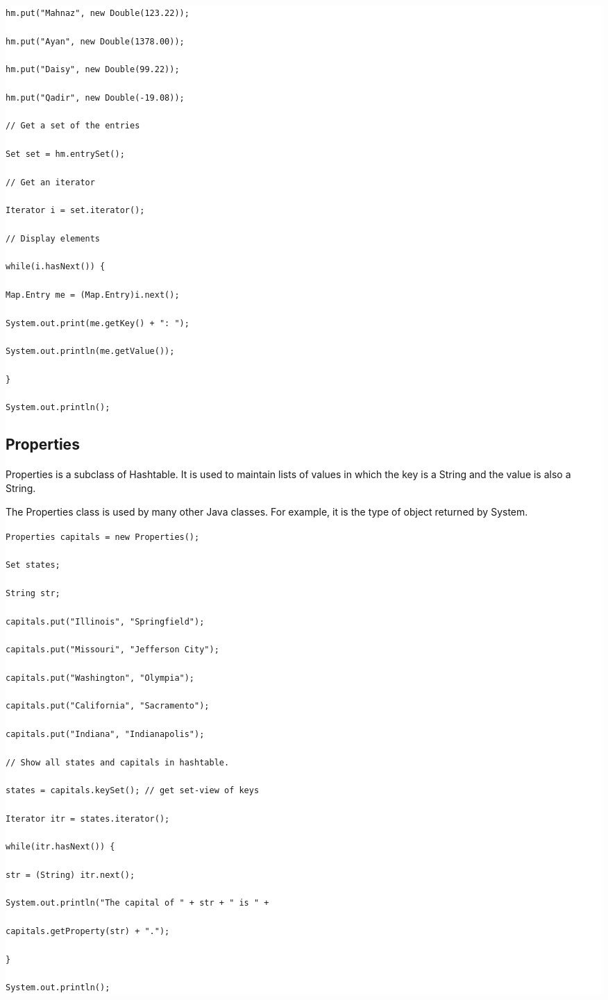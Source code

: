     hm.put("Mahnaz", new Double(123.22));
    
    hm.put("Ayan", new Double(1378.00));
    
    hm.put("Daisy", new Double(99.22));
    
    hm.put("Qadir", new Double(-19.08));
    
    // Get a set of the entries
    
    Set set = hm.entrySet();
    
    // Get an iterator
    
    Iterator i = set.iterator();
    
    // Display elements
    
    while(i.hasNext()) {
    
    Map.Entry me = (Map.Entry)i.next();
    
    System.out.print(me.getKey() + ": ");
    
    System.out.println(me.getValue());
    
    }
    
    System.out.println();

## Properties

Properties is a subclass of Hashtable. It is used to maintain lists of values in which the key is a String and the value is also a String.

The Properties class is used by many other Java classes. For example, it is the type of object returned by System.

    Properties capitals = new Properties();
    
    Set states;
    
    String str;
    
    capitals.put("Illinois", "Springfield");
    
    capitals.put("Missouri", "Jefferson City");
    
    capitals.put("Washington", "Olympia");
    
    capitals.put("California", "Sacramento");
    
    capitals.put("Indiana", "Indianapolis");
    
    // Show all states and capitals in hashtable.
    
    states = capitals.keySet(); // get set-view of keys
    
    Iterator itr = states.iterator();
    
    while(itr.hasNext()) {
    
    str = (String) itr.next();
    
    System.out.println("The capital of " + str + " is " +
    
    capitals.getProperty(str) + ".");
    
    }
    
    System.out.println();

